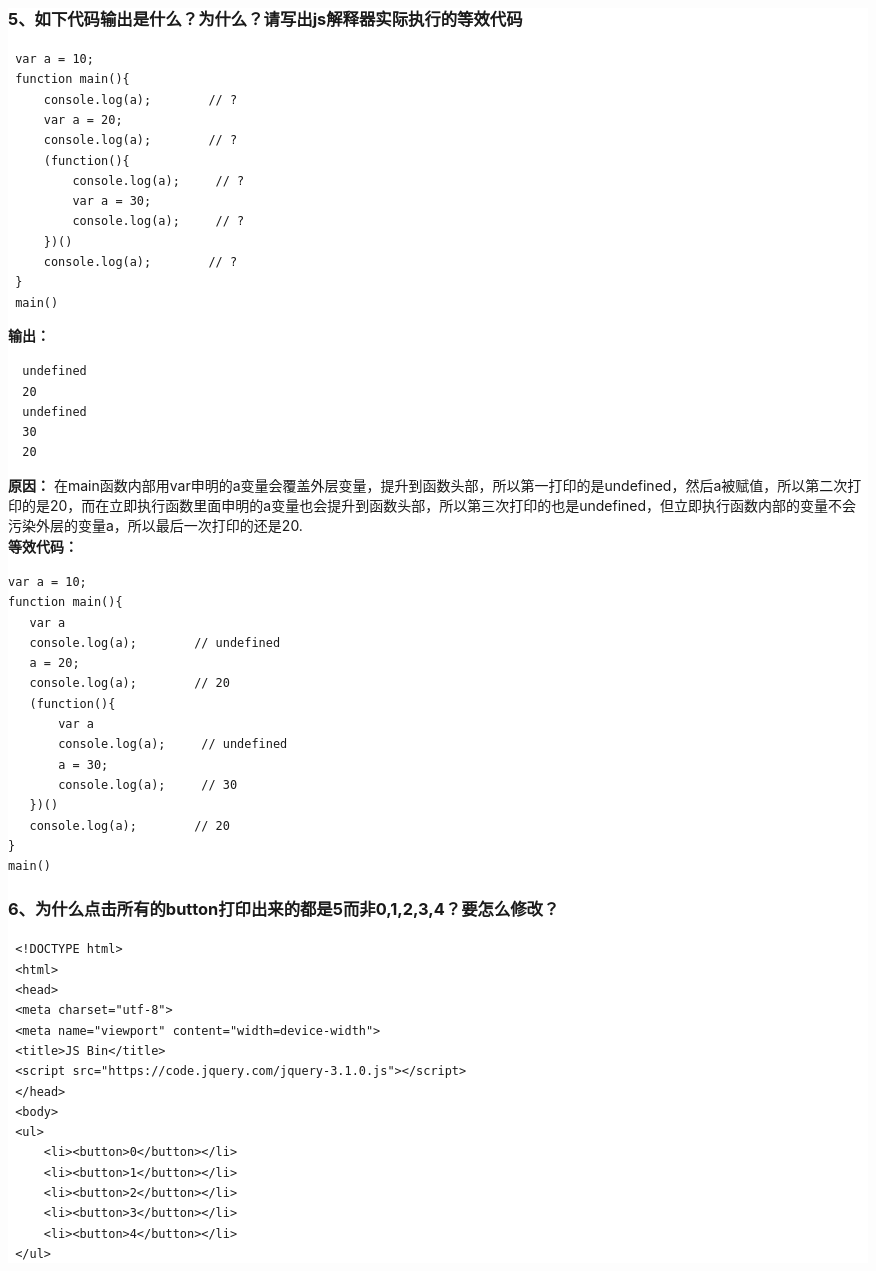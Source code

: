  ```
 ```
### 5、如下代码输出是什么？为什么？请写出js解释器实际执行的等效代码
```
 var a = 10;
 function main(){
     console.log(a);        // ?
     var a = 20;
     console.log(a);        // ?
     (function(){
         console.log(a);     // ?
         var a = 30;
         console.log(a);     // ?
     })()
     console.log(a);        // ?
 }
 main()
 ```
**输出：** 
```
  undefined
  20
  undefined
  30
  20
```
**原因：** 在main函数内部用var申明的a变量会覆盖外层变量，提升到函数头部，所以第一打印的是undefined，然后a被赋值，所以第二次打印的是20，而在立即执行函数里面申明的a变量也会提升到函数头部，所以第三次打印的也是undefined，但立即执行函数内部的变量不会污染外层的变量a，所以最后一次打印的还是20.  
**等效代码：**
 ```
var a = 10;
function main(){
    var a
    console.log(a);        // undefined
    a = 20;
    console.log(a);        // 20
    (function(){
        var a
        console.log(a);     // undefined
        a = 30;
        console.log(a);     // 30
    })()
    console.log(a);        // 20
}
main()
 ```
### 6、为什么点击所有的button打印出来的都是5而非0,1,2,3,4？要怎么修改？
```
 <!DOCTYPE html>
 <html>
 <head>
 <meta charset="utf-8">
 <meta name="viewport" content="width=device-width">
 <title>JS Bin</title>
 <script src="https://code.jquery.com/jquery-3.1.0.js"></script>
 </head>
 <body>
 <ul>
     <li><button>0</button></li>
     <li><button>1</button></li>
     <li><button>2</button></li>
     <li><button>3</button></li>
     <li><button>4</button></li>
 </ul>
```